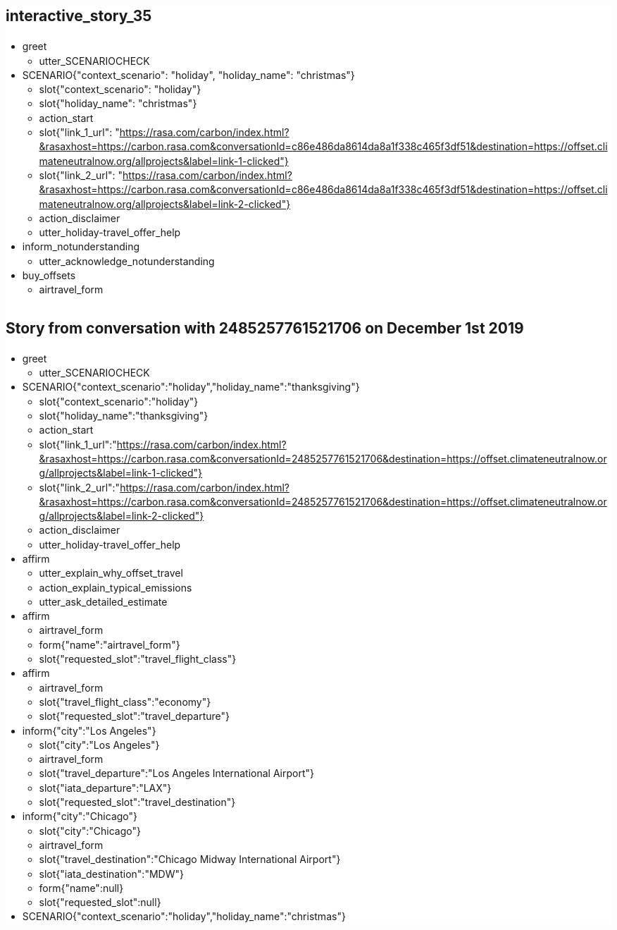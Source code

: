 ## interactive_story_35
* greet
    - utter_SCENARIOCHECK
* SCENARIO{"context_scenario": "holiday", "holiday_name": "christmas"}
    - slot{"context_scenario": "holiday"}
    - slot{"holiday_name": "christmas"}
    - action_start
    - slot{"link_1_url": "https://rasa.com/carbon/index.html?&rasaxhost=https://carbon.rasa.com&conversationId=c86e486da8614da8a1f338c465f3df51&destination=https://offset.climateneutralnow.org/allprojects&label=link-1-clicked"}
    - slot{"link_2_url": "https://rasa.com/carbon/index.html?&rasaxhost=https://carbon.rasa.com&conversationId=c86e486da8614da8a1f338c465f3df51&destination=https://offset.climateneutralnow.org/allprojects&label=link-2-clicked"}
    - action_disclaimer
    - utter_holiday-travel_offer_help
* inform_notunderstanding
    - utter_acknowledge_notunderstanding
* buy_offsets
    - airtravel_form

## Story from conversation with 2485257761521706 on December 1st 2019
* greet
    - utter_SCENARIOCHECK
* SCENARIO{"context_scenario":"holiday","holiday_name":"thanksgiving"}
    - slot{"context_scenario":"holiday"}
    - slot{"holiday_name":"thanksgiving"}
    - action_start
    - slot{"link_1_url":"https://rasa.com/carbon/index.html?&rasaxhost=https://carbon.rasa.com&conversationId=2485257761521706&destination=https://offset.climateneutralnow.org/allprojects&label=link-1-clicked"}
    - slot{"link_2_url":"https://rasa.com/carbon/index.html?&rasaxhost=https://carbon.rasa.com&conversationId=2485257761521706&destination=https://offset.climateneutralnow.org/allprojects&label=link-2-clicked"}
    - action_disclaimer
    - utter_holiday-travel_offer_help
* affirm
    - utter_explain_why_offset_travel
    - action_explain_typical_emissions
    - utter_ask_detailed_estimate
* affirm
    - airtravel_form
    - form{"name":"airtravel_form"}
    - slot{"requested_slot":"travel_flight_class"}
* affirm
    - airtravel_form
    - slot{"travel_flight_class":"economy"}
    - slot{"requested_slot":"travel_departure"}
* inform{"city":"Los Angeles"}
    - slot{"city":"Los Angeles"}
    - airtravel_form
    - slot{"travel_departure":"Los Angeles International Airport"}
    - slot{"iata_departure":"LAX"}
    - slot{"requested_slot":"travel_destination"}
* inform{"city":"Chicago"}
    - slot{"city":"Chicago"}
    - airtravel_form
    - slot{"travel_destination":"Chicago Midway International Airport"}
    - slot{"iata_destination":"MDW"}
    - form{"name":null}
    - slot{"requested_slot":null}
* SCENARIO{"context_scenario":"holiday","holiday_name":"christmas"}